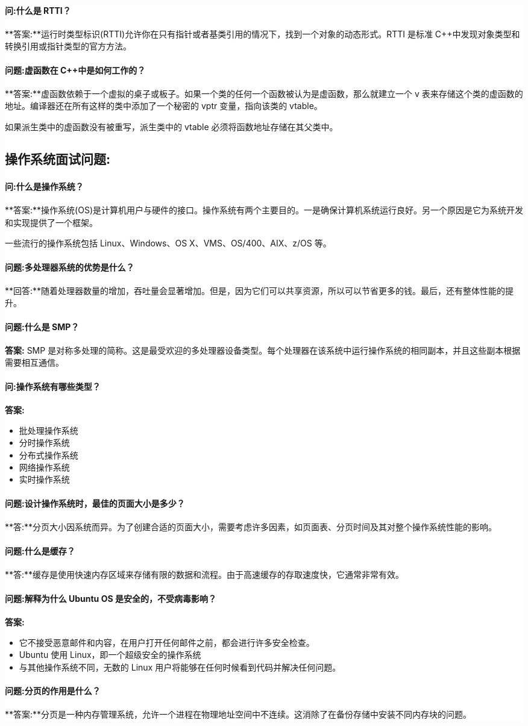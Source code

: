 #### 问:什么是 RTTI？

**答案:**运行时类型标识(RTTI)允许你在只有指针或者基类引用的情况下，找到一个对象的动态形式。RTTI 是标准 C++中发现对象类型和转换引用或指针类型的官方方法。

#### 问题:虚函数在 C++中是如何工作的？

**答案:**虚函数依赖于一个虚拟的桌子或板子。如果一个类的任何一个函数被认为是虚函数，那么就建立一个 v 表来存储这个类的虚函数的地址。编译器还在所有这样的类中添加了一个秘密的 vptr 变量，指向该类的 vtable。

如果派生类中的虚函数没有被重写，派生类中的 vtable 必须将函数地址存储在其父类中。

## 操作系统面试问题:

#### 问:什么是操作系统？

**答案:**操作系统(OS)是计算机用户与硬件的接口。操作系统有两个主要目的。一是确保计算机系统运行良好。另一个原因是它为系统开发和实现提供了一个框架。

一些流行的操作系统包括 Linux、Windows、OS X、VMS、OS/400、AIX、z/OS 等。

#### 问题:多处理器系统的优势是什么？

**回答:**随着处理器数量的增加，吞吐量会显著增加。但是，因为它们可以共享资源，所以可以节省更多的钱。最后，还有整体性能的提升。

#### 问题:什么是 SMP？

**答案:** SMP 是对称多处理的简称。这是最受欢迎的多处理器设备类型。每个处理器在该系统中运行操作系统的相同副本，并且这些副本根据需要相互通信。

#### 问:操作系统有哪些类型？

**答案:**

*   批处理操作系统
*   分时操作系统
*   分布式操作系统
*   网络操作系统
*   实时操作系统

#### 问题:设计操作系统时，最佳的页面大小是多少？

**答:**分页大小因系统而异。为了创建合适的页面大小，需要考虑许多因素，如页面表、分页时间及其对整个操作系统性能的影响。

#### 问题:什么是缓存？

**答:**缓存是使用快速内存区域来存储有限的数据和流程。由于高速缓存的存取速度快，它通常非常有效。

#### 问题:解释为什么 Ubuntu OS 是安全的，不受病毒影响？

**答案:**

*   它不接受恶意邮件和内容，在用户打开任何邮件之前，都会进行许多安全检查。
*   Ubuntu 使用 Linux，即一个超级安全的操作系统
*   与其他操作系统不同，无数的 Linux 用户将能够在任何时候看到代码并解决任何问题。

#### 问题:分页的作用是什么？

**答案:**分页是一种内存管理系统，允许一个进程在物理地址空间中不连续。这消除了在备份存储中安装不同内存块的问题。
